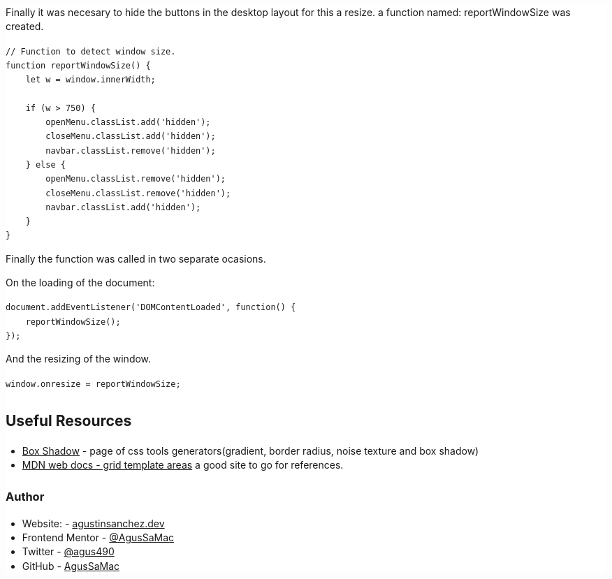 Finally it was necesary to hide the buttons in the desktop layout for this a resize. a function named: reportWindowSize was created.
```
// Function to detect window size.
function reportWindowSize() {
    let w = window.innerWidth;
    
    if (w > 750) {
        openMenu.classList.add('hidden');
        closeMenu.classList.add('hidden');
        navbar.classList.remove('hidden');
    } else {
        openMenu.classList.remove('hidden');
        closeMenu.classList.remove('hidden');
        navbar.classList.add('hidden');
    }
}
```
Finally the function was called in two separate ocasions.

On the loading of the document:
```
document.addEventListener('DOMContentLoaded', function() {
    reportWindowSize();
});
```
And the resizing of the window.
```
window.onresize = reportWindowSize;
```

## Useful Resources

- [Box Shadow](https://www.cssmatic.com/box-shadow) - page of css tools generators(gradient, border radius, noise texture and box shadow)
- [MDN web docs - grid template areas](https://developer.mozilla.org/en-US/docs/Web/CSS/grid-template-areas) a good site to go for references.

### Author

- Website: - [agustinsanchez.dev](https://www.agustinsanchez.dev)
- Frontend Mentor - [@AgusSaMac](https://www.frontendmentor.io/profile/AgusSaMac)
- Twitter - [@agus490](https://www.twitter.com/agus490)
- GitHub - [AgusSaMac](https://github.com/AgusSaMac)
